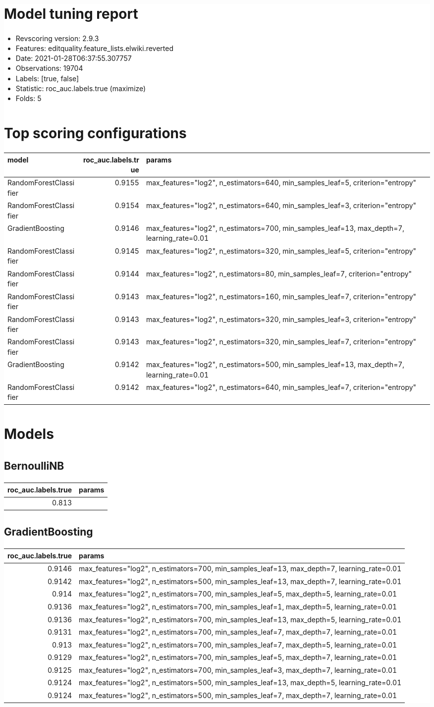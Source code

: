 # Model tuning report
- Revscoring version: 2.9.3
- Features: editquality.feature_lists.elwiki.reverted
- Date: 2021-01-28T06:37:55.307757
- Observations: 19704
- Labels: [true, false]
- Statistic: roc_auc.labels.true (maximize)
- Folds: 5

# Top scoring configurations
| model                  |   roc_auc.labels.true | params                                                                                      |
|:-----------------------|----------------------:|:--------------------------------------------------------------------------------------------|
| RandomForestClassifier |                0.9155 | max_features="log2", n_estimators=640, min_samples_leaf=5, criterion="entropy"              |
| RandomForestClassifier |                0.9154 | max_features="log2", n_estimators=640, min_samples_leaf=3, criterion="entropy"              |
| GradientBoosting       |                0.9146 | max_features="log2", n_estimators=700, min_samples_leaf=13, max_depth=7, learning_rate=0.01 |
| RandomForestClassifier |                0.9145 | max_features="log2", n_estimators=320, min_samples_leaf=5, criterion="entropy"              |
| RandomForestClassifier |                0.9144 | max_features="log2", n_estimators=80, min_samples_leaf=7, criterion="entropy"               |
| RandomForestClassifier |                0.9143 | max_features="log2", n_estimators=160, min_samples_leaf=7, criterion="entropy"              |
| RandomForestClassifier |                0.9143 | max_features="log2", n_estimators=320, min_samples_leaf=3, criterion="entropy"              |
| RandomForestClassifier |                0.9143 | max_features="log2", n_estimators=320, min_samples_leaf=7, criterion="entropy"              |
| GradientBoosting       |                0.9142 | max_features="log2", n_estimators=500, min_samples_leaf=13, max_depth=7, learning_rate=0.01 |
| RandomForestClassifier |                0.9142 | max_features="log2", n_estimators=640, min_samples_leaf=7, criterion="entropy"              |

# Models
## BernoulliNB
|   roc_auc.labels.true | params   |
|----------------------:|:---------|
|                 0.813 |          |

## GradientBoosting
|   roc_auc.labels.true | params                                                                                      |
|----------------------:|:--------------------------------------------------------------------------------------------|
|                0.9146 | max_features="log2", n_estimators=700, min_samples_leaf=13, max_depth=7, learning_rate=0.01 |
|                0.9142 | max_features="log2", n_estimators=500, min_samples_leaf=13, max_depth=7, learning_rate=0.01 |
|                0.914  | max_features="log2", n_estimators=700, min_samples_leaf=5, max_depth=5, learning_rate=0.01  |
|                0.9136 | max_features="log2", n_estimators=700, min_samples_leaf=1, max_depth=5, learning_rate=0.01  |
|                0.9136 | max_features="log2", n_estimators=700, min_samples_leaf=13, max_depth=5, learning_rate=0.01 |
|                0.9131 | max_features="log2", n_estimators=700, min_samples_leaf=7, max_depth=7, learning_rate=0.01  |
|                0.913  | max_features="log2", n_estimators=700, min_samples_leaf=7, max_depth=5, learning_rate=0.01  |
|                0.9129 | max_features="log2", n_estimators=700, min_samples_leaf=5, max_depth=7, learning_rate=0.01  |
|                0.9125 | max_features="log2", n_estimators=700, min_samples_leaf=3, max_depth=7, learning_rate=0.01  |
|                0.9124 | max_features="log2", n_estimators=500, min_samples_leaf=13, max_depth=5, learning_rate=0.01 |
|                0.9124 | max_features="log2", n_estimators=500, min_samples_leaf=7, max_depth=7, learning_rate=0.01  |